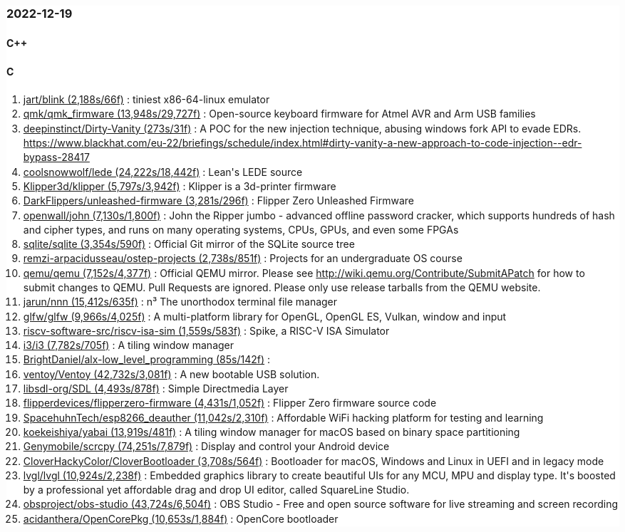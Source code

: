### 2022-12-19

#### C++

#### C
1. [jart/blink (2,188s/66f)](https://github.com/jart/blink) : tiniest x86-64-linux emulator
2. [qmk/qmk_firmware (13,948s/29,727f)](https://github.com/qmk/qmk_firmware) : Open-source keyboard firmware for Atmel AVR and Arm USB families
3. [deepinstinct/Dirty-Vanity (273s/31f)](https://github.com/deepinstinct/Dirty-Vanity) : A POC for the new injection technique, abusing windows fork API to evade EDRs. https://www.blackhat.com/eu-22/briefings/schedule/index.html#dirty-vanity-a-new-approach-to-code-injection--edr-bypass-28417
4. [coolsnowwolf/lede (24,222s/18,442f)](https://github.com/coolsnowwolf/lede) : Lean's LEDE source
5. [Klipper3d/klipper (5,797s/3,942f)](https://github.com/Klipper3d/klipper) : Klipper is a 3d-printer firmware
6. [DarkFlippers/unleashed-firmware (3,281s/296f)](https://github.com/DarkFlippers/unleashed-firmware) : Flipper Zero Unleashed Firmware
7. [openwall/john (7,130s/1,800f)](https://github.com/openwall/john) : John the Ripper jumbo - advanced offline password cracker, which supports hundreds of hash and cipher types, and runs on many operating systems, CPUs, GPUs, and even some FPGAs
8. [sqlite/sqlite (3,354s/590f)](https://github.com/sqlite/sqlite) : Official Git mirror of the SQLite source tree
9. [remzi-arpacidusseau/ostep-projects (2,738s/851f)](https://github.com/remzi-arpacidusseau/ostep-projects) : Projects for an undergraduate OS course
10. [qemu/qemu (7,152s/4,377f)](https://github.com/qemu/qemu) : Official QEMU mirror. Please see http://wiki.qemu.org/Contribute/SubmitAPatch for how to submit changes to QEMU. Pull Requests are ignored. Please only use release tarballs from the QEMU website.
11. [jarun/nnn (15,412s/635f)](https://github.com/jarun/nnn) : n³ The unorthodox terminal file manager
12. [glfw/glfw (9,966s/4,025f)](https://github.com/glfw/glfw) : A multi-platform library for OpenGL, OpenGL ES, Vulkan, window and input
13. [riscv-software-src/riscv-isa-sim (1,559s/583f)](https://github.com/riscv-software-src/riscv-isa-sim) : Spike, a RISC-V ISA Simulator
14. [i3/i3 (7,782s/705f)](https://github.com/i3/i3) : A tiling window manager
15. [BrightDaniel/alx-low_level_programming (85s/142f)](https://github.com/BrightDaniel/alx-low_level_programming) : 
16. [ventoy/Ventoy (42,732s/3,081f)](https://github.com/ventoy/Ventoy) : A new bootable USB solution.
17. [libsdl-org/SDL (4,493s/878f)](https://github.com/libsdl-org/SDL) : Simple Directmedia Layer
18. [flipperdevices/flipperzero-firmware (4,431s/1,052f)](https://github.com/flipperdevices/flipperzero-firmware) : Flipper Zero firmware source code
19. [SpacehuhnTech/esp8266_deauther (11,042s/2,310f)](https://github.com/SpacehuhnTech/esp8266_deauther) : Affordable WiFi hacking platform for testing and learning
20. [koekeishiya/yabai (13,919s/481f)](https://github.com/koekeishiya/yabai) : A tiling window manager for macOS based on binary space partitioning
21. [Genymobile/scrcpy (74,251s/7,879f)](https://github.com/Genymobile/scrcpy) : Display and control your Android device
22. [CloverHackyColor/CloverBootloader (3,708s/564f)](https://github.com/CloverHackyColor/CloverBootloader) : Bootloader for macOS, Windows and Linux in UEFI and in legacy mode
23. [lvgl/lvgl (10,924s/2,238f)](https://github.com/lvgl/lvgl) : Embedded graphics library to create beautiful UIs for any MCU, MPU and display type. It's boosted by a professional yet affordable drag and drop UI editor, called SquareLine Studio.
24. [obsproject/obs-studio (43,724s/6,504f)](https://github.com/obsproject/obs-studio) : OBS Studio - Free and open source software for live streaming and screen recording
25. [acidanthera/OpenCorePkg (10,653s/1,884f)](https://github.com/acidanthera/OpenCorePkg) : OpenCore bootloader
